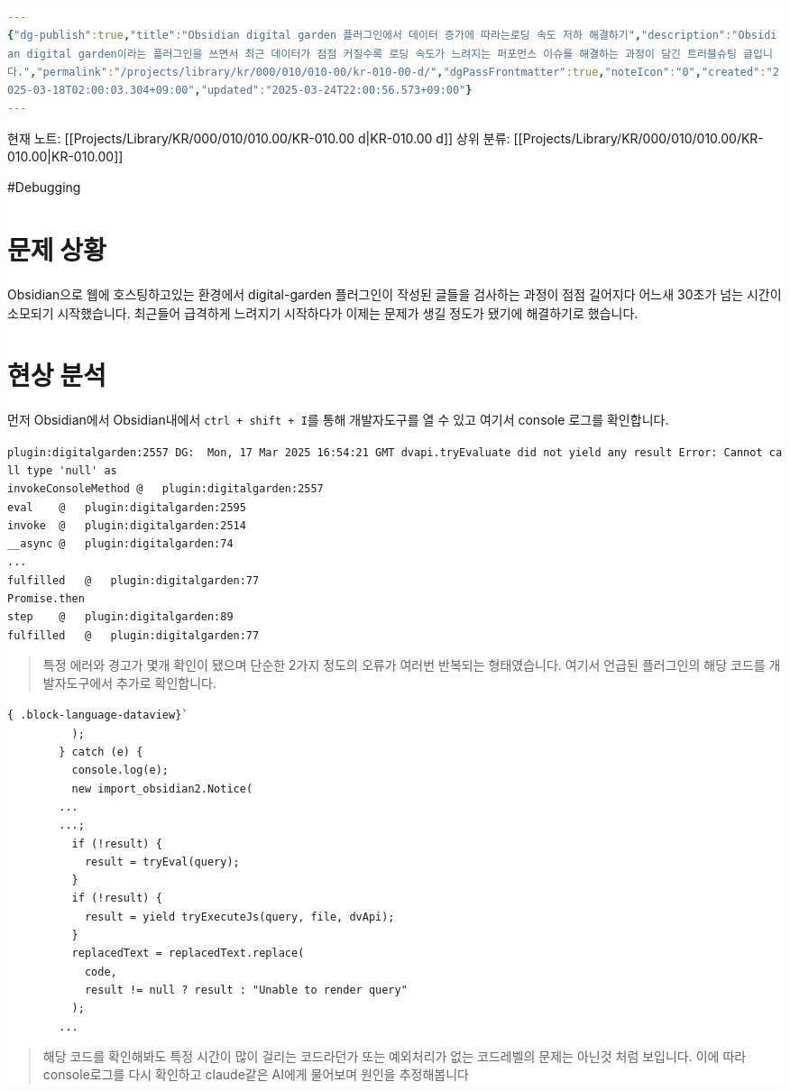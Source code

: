 ```yaml
---
{"dg-publish":true,"title":"Obsidian digital garden 플러그인에서 데이터 증가에 따라는로딩 속도 저하 해결하기","description":"Obsidian digital garden이라는 플러그인을 쓰면서 최근 데이터가 점점 커질수록 로딩 속도가 느려지는 퍼포먼스 이슈를 해결하는 과정이 담긴 트러블슈팅 글입니다.","permalink":"/projects/library/kr/000/010/010-00/kr-010-00-d/","dgPassFrontmatter":true,"noteIcon":"0","created":"2025-03-18T02:00:03.304+09:00","updated":"2025-03-24T22:00:56.573+09:00"}
---
```


현재 노트: [[Projects/Library/KR/000/010/010.00/KR-010.00 d\|KR-010.00 d]] 
상위 분류: [[Projects/Library/KR/000/010/010.00/KR-010.00\|KR-010.00]] 

#Debugging


# 문제 상황
Obsidian으로 웹에 호스팅하고있는 환경에서 digital-garden 플러그인이 작성된 글들을 검사하는 과정이 점점 길어지다 어느새 30초가 넘는 시간이 소모되기 시작했습니다. 최근들어 급격하게 느려지기 시작하다가 이제는 문제가 생길 정도가 됐기에 해결하기로 했습니다.



# 현상 분석
먼저 Obsidian에서 Obsidian내에서 `ctrl + shift + I`를 통해 개발자도구를 열 수 있고 여기서 console 로그를 확인합니다.

```
plugin:digitalgarden:2557 DG:  Mon, 17 Mar 2025 16:54:21 GMT dvapi.tryEvaluate did not yield any result Error: Cannot call type 'null' as 
invokeConsoleMethod	@	plugin:digitalgarden:2557
eval	@	plugin:digitalgarden:2595
invoke	@	plugin:digitalgarden:2514
__async	@	plugin:digitalgarden:74
...
fulfilled	@	plugin:digitalgarden:77
Promise.then		
step	@	plugin:digitalgarden:89
fulfilled	@	plugin:digitalgarden:77
```
> 특정 에러와 경고가 몇개 확인이  됐으며 단순한 2가지 정도의 오류가 여러번 반복되는 형태였습니다. 
> 여기서 언급된 플러그인의 해당 코드를 개발자도구에서 추가로 확인합니다.

```
{ .block-language-dataview}`
          );
        } catch (e) {
          console.log(e);
          new import_obsidian2.Notice(
		...
		...;
          if (!result) {
            result = tryEval(query);
          }
          if (!result) {
            result = yield tryExecuteJs(query, file, dvApi);
          }
          replacedText = replacedText.replace(
            code,
            result != null ? result : "Unable to render query"
          );
		...
```
> 해당 코드를 확인해봐도 특정 시간이 많이 걸리는 코드라던가 또는 예외처리가 없는 코드레벨의 문제는 아닌것 처럼 보입니다. 이에 따라 console로그를 다시 확인하고 claude같은 AI에게 물어보며 원인을 추정해봅니다
